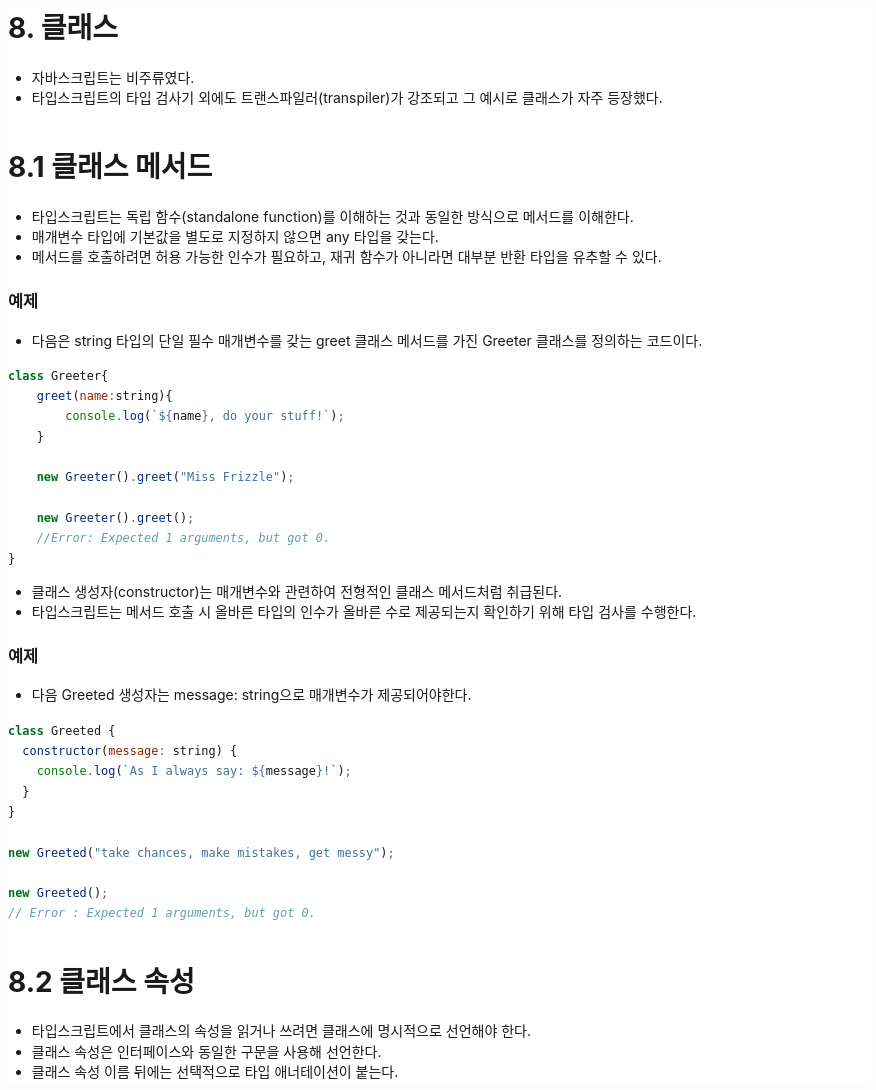# 8. 클래스

- 자바스크립트는 비주류였다.
- 타입스크립트의 타입 검사기 외에도 트랜스파일러(transpiler)가 강조되고 그 예시로 클래스가 자주 등장했다.

# 8.1 클래스 메서드

- 타입스크립트는 독립 함수(standalone function)를 이해하는 것과 동일한 방식으로 메서드를 이해한다.
- 매개변수 타입에 기본값을 별도로 지정하지 않으면 any 타입을 갖는다.
- 메서드를 호출하려면 허용 가능한 인수가 필요하고, 재귀 함수가 아니라면 대부분 반환 타입을 유추할 수 있다.

### 예제

- 다음은 string 타입의 단일 필수 매개변수를 갖는 greet 클래스 메서드를 가진 Greeter 클래스를 정의하는 코드이다.

```js
class Greeter{
    greet(name:string){
        console.log(`${name}, do your stuff!`);
    }

    new Greeter().greet("Miss Frizzle");

    new Greeter().greet();
    //Error: Expected 1 arguments, but got 0.
}
```

- 클래스 생성자(constructor)는 매개변수와 관련하여 전형적인 클래스 메서드처럼 취급된다.
- 타입스크립트는 메서드 호출 시 올바른 타입의 인수가 올바른 수로 제공되는지 확인하기 위해 타입 검사를 수행한다.

### 예제

- 다음 Greeted 생성자는 message: string으로 매개변수가 제공되어야한다.

```js
class Greeted {
  constructor(message: string) {
    console.log(`As I always say: ${message}!`);
  }
}

new Greeted("take chances, make mistakes, get messy");

new Greeted();
// Error : Expected 1 arguments, but got 0.
```

# 8.2 클래스 속성

- 타입스크립트에서 클래스의 속성을 읽거나 쓰려면 클래스에 명시적으로 선언해야 한다.
- 클래스 속성은 인터페이스와 동일한 구문을 사용해 선언한다.
- 클래스 속성 이름 뒤에는 선택적으로 타입 애너테이션이 붙는다.
